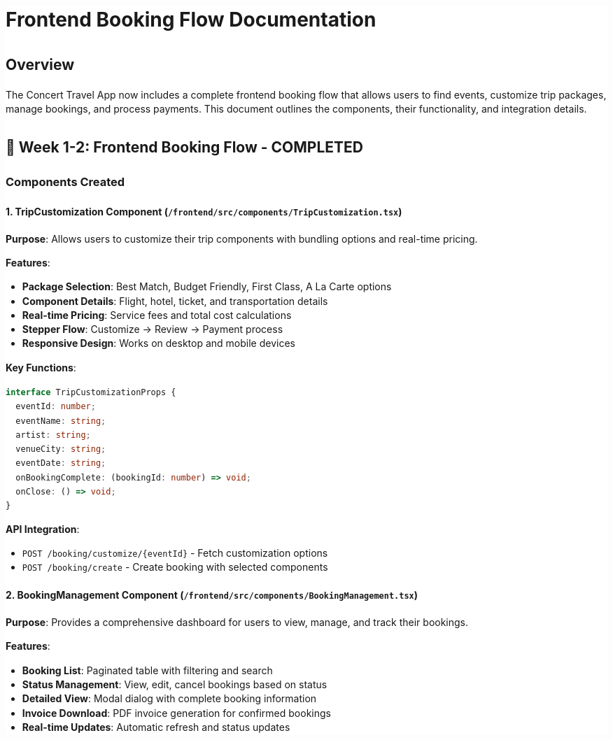 # Frontend Booking Flow Documentation

## Overview

The Concert Travel App now includes a complete frontend booking flow that allows users to find events, customize trip packages, manage bookings, and process payments. This document outlines the components, their functionality, and integration details.

## 🎯 **Week 1-2: Frontend Booking Flow - COMPLETED**

### Components Created

#### 1. **TripCustomization Component** (`/frontend/src/components/TripCustomization.tsx`)

**Purpose**: Allows users to customize their trip components with bundling options and real-time pricing.

**Features**:
- **Package Selection**: Best Match, Budget Friendly, First Class, A La Carte options
- **Component Details**: Flight, hotel, ticket, and transportation details
- **Real-time Pricing**: Service fees and total cost calculations
- **Stepper Flow**: Customize → Review → Payment process
- **Responsive Design**: Works on desktop and mobile devices

**Key Functions**:
```typescript
interface TripCustomizationProps {
  eventId: number;
  eventName: string;
  artist: string;
  venueCity: string;
  eventDate: string;
  onBookingComplete: (bookingId: number) => void;
  onClose: () => void;
}
```

**API Integration**:
- `POST /booking/customize/{eventId}` - Fetch customization options
- `POST /booking/create` - Create booking with selected components

#### 2. **BookingManagement Component** (`/frontend/src/components/BookingManagement.tsx`)

**Purpose**: Provides a comprehensive dashboard for users to view, manage, and track their bookings.

**Features**:
- **Booking List**: Paginated table with filtering and search
- **Status Management**: View, edit, cancel bookings based on status
- **Detailed View**: Modal dialog with complete booking information
- **Invoice Download**: PDF invoice generation for confirmed bookings
- **Real-time Updates**: Automatic refresh and status updates
